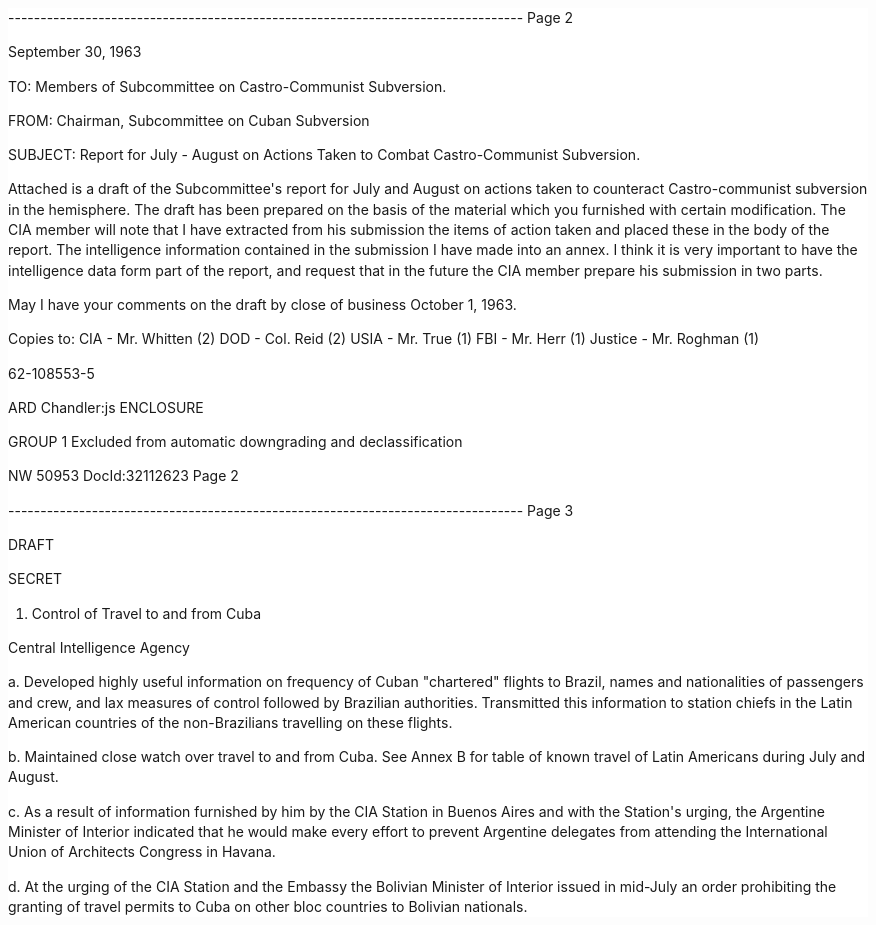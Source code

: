 
-------------------------------------------------------------------------------- Page 2

September 30, 1963

TO: Members of Subcommittee on Castro-Communist Subversion.

FROM: Chairman, Subcommittee on Cuban Subversion

SUBJECT: Report for July - August on Actions Taken to Combat Castro-Communist Subversion.

Attached is a draft of the Subcommittee's report for July and August on actions taken to counteract Castro-communist subversion in the hemisphere. The draft has been prepared on the basis of the material which you furnished with certain modification. The CIA member will note that I have extracted from his submission the items of action taken and placed these in the body of the report. The intelligence information contained in the submission I have made into an annex. I think it is very important to have the intelligence data form part of the report, and request that in the future the CIA member prepare his submission in two parts.

May I have your comments on the draft by close of business October 1, 1963.

Copies to: CIA - Mr. Whitten (2)
DOD - Col. Reid (2)
USIA - Mr. True (1)
FBI - Mr. Herr (1)
Justice - Mr. Roghman (1)

62-108553-5

ARD Chandler:js
ENCLOSURE

GROUP 1
Excluded from automatic downgrading and declassification

NW 50953 DocId:32112623 Page 2


-------------------------------------------------------------------------------- Page 3

DRAFT

SECRET

1. Control of Travel to and from Cuba

Central Intelligence Agency

a. Developed highly useful information on frequency of Cuban "chartered" flights to Brazil, names and nationalities of passengers and crew, and lax measures of control followed by Brazilian authorities. Transmitted this information to station chiefs in the Latin American countries of the non-Brazilians travelling on these flights.

b. Maintained close watch over travel to and from Cuba. See Annex B for table of known travel of Latin Americans during July and August.

c. As a result of information furnished by him by the CIA Station in Buenos Aires and with the Station's urging, the Argentine Minister of Interior indicated that he would make every effort to prevent Argentine delegates from attending the International Union of Architects Congress in Havana.

d. At the urging of the CIA Station and the Embassy the Bolivian Minister of Interior issued in mid-July an order prohibiting the granting of travel permits to Cuba on other bloc countries to Bolivian nationals.
